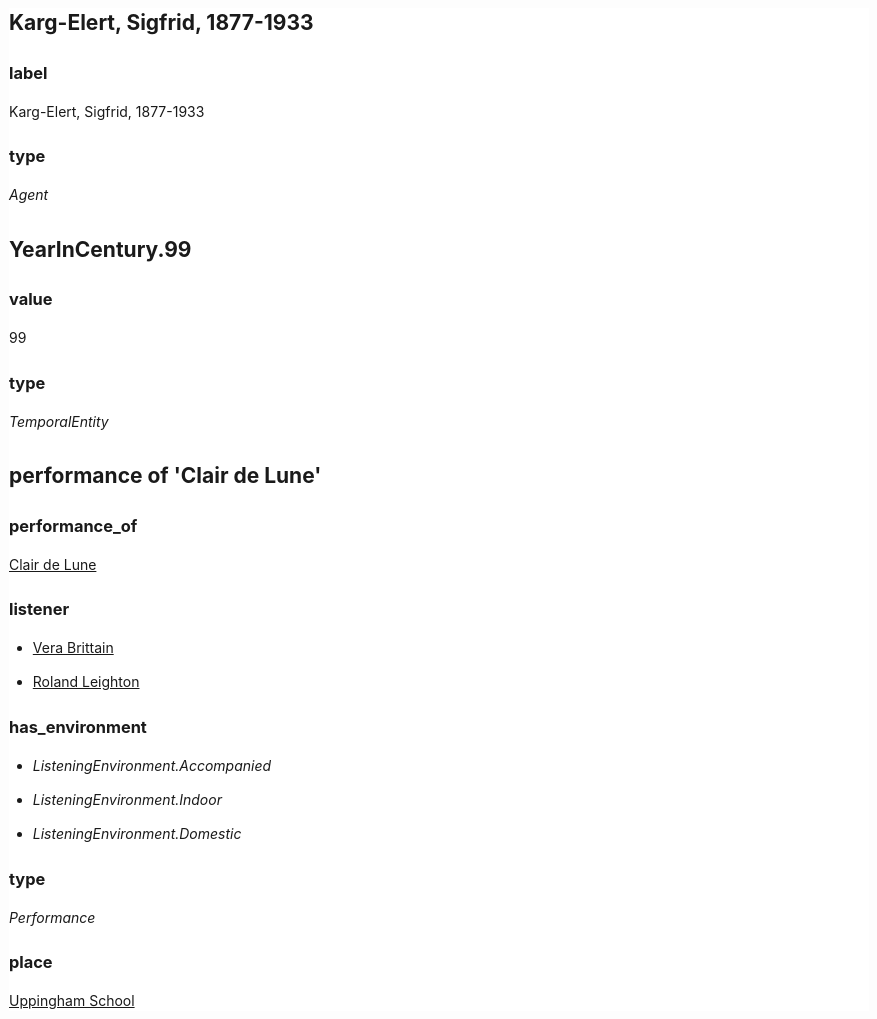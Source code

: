 ## Karg-Elert, Sigfrid, 1877-1933

### label


Karg-Elert, Sigfrid, 1877-1933

### type


*Agent*

## YearInCentury.99

### value


99

### type


*TemporalEntity*

## performance of 'Clair de Lune'

### performance_of


[Clair de Lune](#Clair-de-Lune)

### listener

 - [Vera Brittain](#Vera-Brittain)

 - [Roland Leighton](#Roland-Leighton)

### has_environment

 - *ListeningEnvironment.Accompanied*

 - *ListeningEnvironment.Indoor*

 - *ListeningEnvironment.Domestic*

### type


*Performance*

### place


[Uppingham School](#Uppingham-School)
